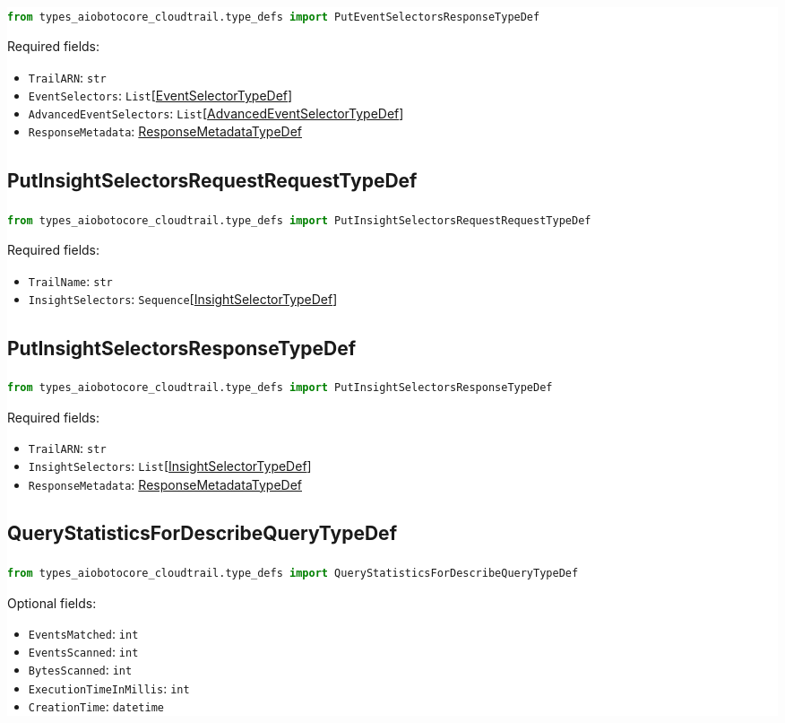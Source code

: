 ```python
from types_aiobotocore_cloudtrail.type_defs import PutEventSelectorsResponseTypeDef
```

Required fields:

- `TrailARN`: `str`
- `EventSelectors`:
  `List`\[[EventSelectorTypeDef](./type_defs.md#eventselectortypedef)\]
- `AdvancedEventSelectors`:
  `List`\[[AdvancedEventSelectorTypeDef](./type_defs.md#advancedeventselectortypedef)\]
- `ResponseMetadata`:
  [ResponseMetadataTypeDef](./type_defs.md#responsemetadatatypedef)

<a id="putinsightselectorsrequestrequesttypedef"></a>

## PutInsightSelectorsRequestRequestTypeDef

```python
from types_aiobotocore_cloudtrail.type_defs import PutInsightSelectorsRequestRequestTypeDef
```

Required fields:

- `TrailName`: `str`
- `InsightSelectors`:
  `Sequence`\[[InsightSelectorTypeDef](./type_defs.md#insightselectortypedef)\]

<a id="putinsightselectorsresponsetypedef"></a>

## PutInsightSelectorsResponseTypeDef

```python
from types_aiobotocore_cloudtrail.type_defs import PutInsightSelectorsResponseTypeDef
```

Required fields:

- `TrailARN`: `str`
- `InsightSelectors`:
  `List`\[[InsightSelectorTypeDef](./type_defs.md#insightselectortypedef)\]
- `ResponseMetadata`:
  [ResponseMetadataTypeDef](./type_defs.md#responsemetadatatypedef)

<a id="querystatisticsfordescribequerytypedef"></a>

## QueryStatisticsForDescribeQueryTypeDef

```python
from types_aiobotocore_cloudtrail.type_defs import QueryStatisticsForDescribeQueryTypeDef
```

Optional fields:

- `EventsMatched`: `int`
- `EventsScanned`: `int`
- `BytesScanned`: `int`
- `ExecutionTimeInMillis`: `int`
- `CreationTime`: `datetime`
